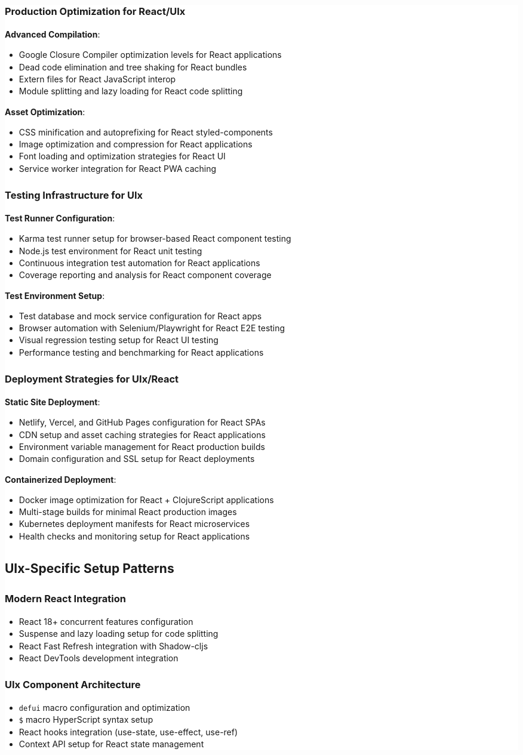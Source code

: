 ### Production Optimization for React/UIx

**Advanced Compilation**:
- Google Closure Compiler optimization levels for React applications
- Dead code elimination and tree shaking for React bundles
- Extern files for React JavaScript interop
- Module splitting and lazy loading for React code splitting

**Asset Optimization**:
- CSS minification and autoprefixing for React styled-components
- Image optimization and compression for React applications
- Font loading and optimization strategies for React UI
- Service worker integration for React PWA caching

### Testing Infrastructure for UIx

**Test Runner Configuration**:
- Karma test runner setup for browser-based React component testing
- Node.js test environment for React unit testing
- Continuous integration test automation for React applications
- Coverage reporting and analysis for React component coverage

**Test Environment Setup**:
- Test database and mock service configuration for React apps
- Browser automation with Selenium/Playwright for React E2E testing
- Visual regression testing setup for React UI testing
- Performance testing and benchmarking for React applications

### Deployment Strategies for UIx/React

**Static Site Deployment**:
- Netlify, Vercel, and GitHub Pages configuration for React SPAs
- CDN setup and asset caching strategies for React applications
- Environment variable management for React production builds
- Domain configuration and SSL setup for React deployments

**Containerized Deployment**:
- Docker image optimization for React + ClojureScript applications
- Multi-stage builds for minimal React production images
- Kubernetes deployment manifests for React microservices
- Health checks and monitoring setup for React applications

## UIx-Specific Setup Patterns

### Modern React Integration
- React 18+ concurrent features configuration
- Suspense and lazy loading setup for code splitting
- React Fast Refresh integration with Shadow-cljs
- React DevTools development integration

### UIx Component Architecture
- `defui` macro configuration and optimization
- `$` macro HyperScript syntax setup
- React hooks integration (use-state, use-effect, use-ref)
- Context API setup for React state management
